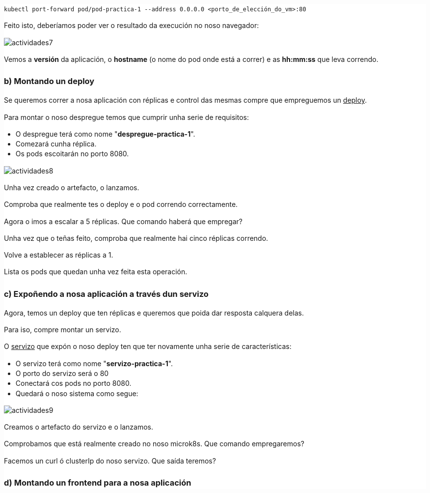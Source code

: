 ```shell
kubectl port-forward pod/pod-practica-1 --address 0.0.0.0 <porto_de_elección_do_vm>:80
```

Feito isto, deberíamos poder ver o resultado da execución no noso navegador:

![actividades7](./../_media/02/actividades7.png)

Vemos a **versión** da aplicación, o **hostname** (o nome do pod onde está a correr) e as **hh:mm:ss** que leva correndo.

### b) Montando un deploy

Se queremos correr a nosa aplicación con réplicas e control das mesmas compre que empreguemos un [deploy](../02_kubernetes/04_arquitectura_kubernetes_deployment.md).

Para montar o noso despregue temos que cumprir unha serie de requisitos:
- O despregue terá como nome "**despregue-practica-1**".
- Comezará cunha réplica.
- Os pods escoitarán no porto 8080.

![actividades8](./../_media/02/actividades8.png)

Unha vez creado o artefacto, o lanzamos.

Comproba que realmente tes o deploy e o pod correndo correctamente.

Agora o imos a escalar a 5 réplicas. Que comando haberá que empregar?

Unha vez que o teñas feito, comproba que realmente hai cinco réplicas correndo.

Volve a establecer as réplicas a 1.

Lista os pods que quedan unha vez feita esta operación.

### c) Expoñendo a nosa aplicación a través dun servizo

Agora, temos un deploy que ten réplicas e queremos que poida dar resposta calquera delas.

Para iso, compre montar un servizo.

O [servizo](./02_kubernetes/05_arquitectura_kubernetes_service.md) que expón o noso deploy ten que ter novamente unha serie de características:
- O servizo terá como nome "**servizo-practica-1**".
- O porto do servizo será o 80
- Conectará cos pods no porto 8080.
- Quedará o noso sistema como segue:

![actividades9](./../_media/02/actividades9.png)

Creamos o artefacto do servizo e o lanzamos.

Comprobamos que está realmente creado no noso microk8s. Que comando empregaremos?

Facemos un curl ó clusterIp do noso servizo. Que saída teremos?

### d) Montando un frontend para a nosa aplicación
